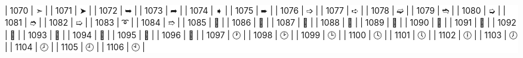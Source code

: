 | 1070 | &#10147; |
| 1071 | &#10148; |
| 1072 | &#10149; |
| 1073 | &#10150; |
| 1074 | &#10151; |
| 1075 | &#10152; |
| 1076 | &#10153; |
| 1077 | &#10154; |
| 1078 | &#10155; |
| 1079 | &#10156; |
| 1080 | &#10157; |
| 1081 | &#10158; |
| 1082 | &#10159; |
| 1083 | &#10160; |
| 1084 | &#10161; |
| 1085 | &#128306; |
| 1086 | &#128307; |
| 1087 | &#128308; |
| 1088 | &#128309; |
| 1089 | &#128310; |
| 1090 | &#128311; |
| 1091 | &#128312; |
| 1092 | &#128313; |
| 1093 | &#128314; |
| 1094 | &#128315; |
| 1095 | &#128316; |
| 1096 | &#128317; |
| 1097 | &#128336; |
| 1098 | &#128337; |
| 1099 | &#128338; |
| 1100 | &#128339; |
| 1101 | &#128340; |
| 1102 | &#128341; |
| 1103 | &#128342; |
| 1104 | &#128343; |
| 1105 | &#128344; |
| 1106 | &#128345; |